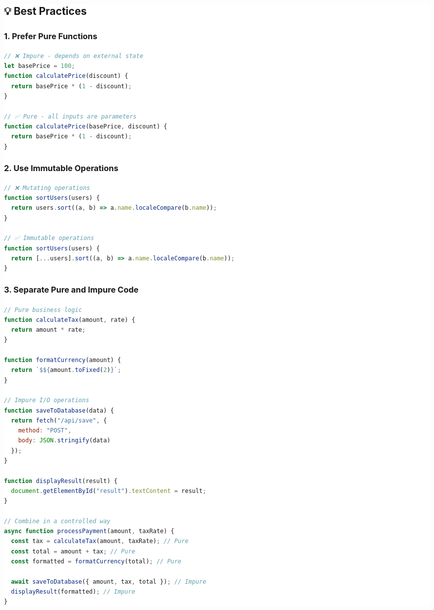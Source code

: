 ## 💡 Best Practices

### 1. Prefer Pure Functions

```javascript
// ❌ Impure - depends on external state
let basePrice = 100;
function calculatePrice(discount) {
  return basePrice * (1 - discount);
}

// ✅ Pure - all inputs are parameters
function calculatePrice(basePrice, discount) {
  return basePrice * (1 - discount);
}
```

### 2. Use Immutable Operations

```javascript
// ❌ Mutating operations
function sortUsers(users) {
  return users.sort((a, b) => a.name.localeCompare(b.name));
}

// ✅ Immutable operations
function sortUsers(users) {
  return [...users].sort((a, b) => a.name.localeCompare(b.name));
}
```

### 3. Separate Pure and Impure Code

```javascript
// Pure business logic
function calculateTax(amount, rate) {
  return amount * rate;
}

function formatCurrency(amount) {
  return `$${amount.toFixed(2)}`;
}

// Impure I/O operations
function saveToDatabase(data) {
  return fetch("/api/save", {
    method: "POST",
    body: JSON.stringify(data)
  });
}

function displayResult(result) {
  document.getElementById("result").textContent = result;
}

// Combine in a controlled way
async function processPayment(amount, taxRate) {
  const tax = calculateTax(amount, taxRate); // Pure
  const total = amount + tax; // Pure
  const formatted = formatCurrency(total); // Pure

  await saveToDatabase({ amount, tax, total }); // Impure
  displayResult(formatted); // Impure
}
```
